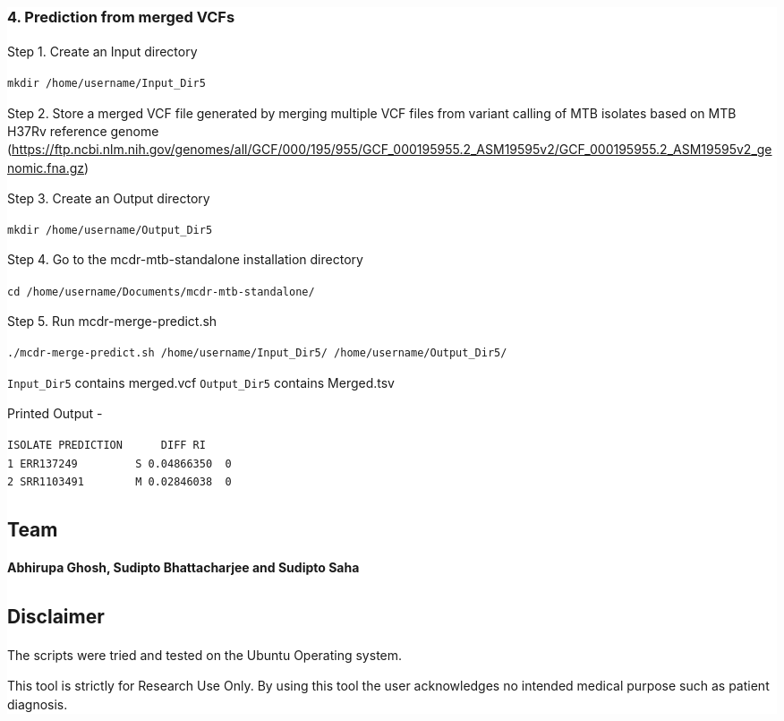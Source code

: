 ### 4. Prediction from merged VCFs

  Step 1. Create an Input directory

    mkdir /home/username/Input_Dir5

  Step 2. Store a merged VCF file generated by merging multiple VCF files from variant calling of  MTB isolates based on MTB H37Rv reference genome  (https://ftp.ncbi.nlm.nih.gov/genomes/all/GCF/000/195/955/GCF_000195955.2_ASM19595v2/GCF_000195955.2_ASM19595v2_genomic.fna.gz)

  Step 3. Create an Output directory

    mkdir /home/username/Output_Dir5

  Step 4. Go to the mcdr-mtb-standalone installation directory

    cd /home/username/Documents/mcdr-mtb-standalone/

  Step 5. Run mcdr-merge-predict.sh

    ./mcdr-merge-predict.sh /home/username/Input_Dir5/ /home/username/Output_Dir5/

`Input_Dir5` contains merged.vcf
`Output_Dir5` contains Merged.tsv

Printed Output -
```
ISOLATE PREDICTION   	DIFF RI
1 ERR137249  		S 0.04866350  0
2 SRR1103491  		M 0.02846038  0
```
## Team

**Abhirupa Ghosh, Sudipto Bhattacharjee and Sudipto Saha**

## Disclaimer

The scripts were tried and tested on the Ubuntu Operating system.

This tool is strictly for Research Use Only. By using this tool the user acknowledges no intended medical purpose such as patient diagnosis.
